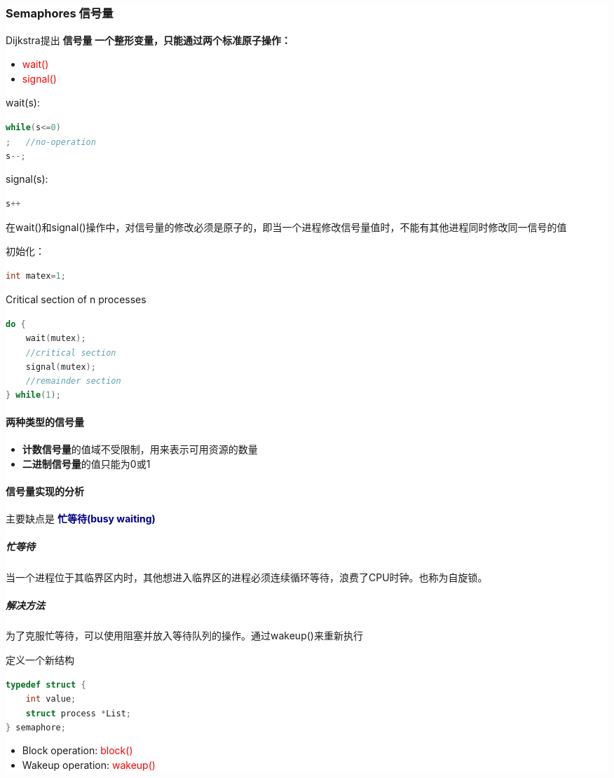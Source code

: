 ### Semaphores 信号量
Dijkstra提出
**信号量 一个整形变量，只能通过两个标准原子操作：**
* <font color=red>wait()</font>
* <font color=red>signal()</font>

wait(s):
```c
while(s<=0)
;   //no-operation
s--;
```

signal(s):
```c
s++
```

在wait()和signal()操作中，对信号量的修改必须是原子的，即当一个进程修改信号量值时，不能有其他进程同时修改同一信号的值

初始化：
```c
int matex=1;
```
Critical section of n processes
```c
do {
    wait(mutex);
    //critical section
    signal(mutex);
    //remainder section
} while(1);
```

#### 两种类型的信号量
* **计数信号量**的值域不受限制，用来表示可用资源的数量
* **二进制信号量**的值只能为0或1

#### 信号量实现的分析
主要缺点是 **<font color=darkblue>忙等待(busy waiting) </font>**
##### 忙等待
当一个进程位于其临界区内时，其他想进入临界区的进程必须连续循环等待，浪费了CPU时钟。也称为自旋锁。  
##### 解决方法
为了克服忙等待，可以使用阻塞并放入等待队列的操作。通过wakeup()来重新执行

定义一个新结构
```c
typedef struct {
    int value;
    struct process *List;
} semaphore;
```
- Block operation: <font color=red>block() </font>
- Wakeup operation: <font color=red>wakeup() </font>
